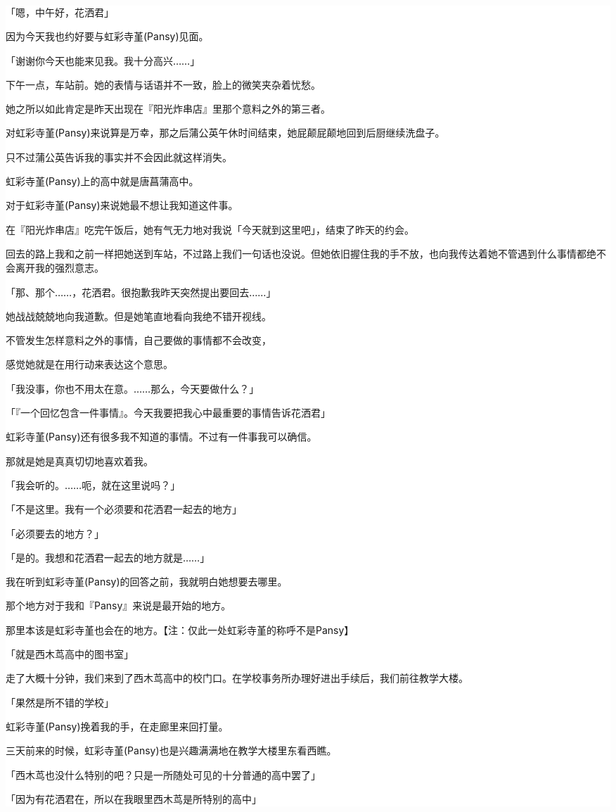 「嗯，中午好，花洒君」

因为今天我也约好要与虹彩寺堇(Pansy)见面。

「谢谢你今天也能来见我。我十分高兴……」

下午一点，车站前。她的表情与话语并不一致，脸上的微笑夹杂着忧愁。

她之所以如此肯定是昨天出现在『阳光炸串店』里那个意料之外的第三者。

对虹彩寺堇(Pansy)来说算是万幸，那之后蒲公英午休时间结束，她屁颠屁颠地回到后厨继续洗盘子。

只不过蒲公英告诉我的事实并不会因此就这样消失。

虹彩寺堇(Pansy)上的高中就是唐菖蒲高中。

对于虹彩寺堇(Pansy)来说她最不想让我知道这件事。

在『阳光炸串店』吃完午饭后，她有气无力地对我说「今天就到这里吧」，结束了昨天的约会。

回去的路上我和之前一样把她送到车站，不过路上我们一句话也没说。但她依旧握住我的手不放，也向我传达着她不管遇到什么事情都绝不会离开我的强烈意志。

「那、那个……，花洒君。很抱歉我昨天突然提出要回去……」

她战战兢兢地向我道歉。但是她笔直地看向我绝不错开视线。

不管发生怎样意料之外的事情，自己要做的事情都不会改变，

感觉她就是在用行动来表达这个意思。

「我没事，你也不用太在意。……那么，今天要做什么？」

「『一个回忆包含一件事情』。今天我要把我心中最重要的事情告诉花洒君」

虹彩寺堇(Pansy)还有很多我不知道的事情。不过有一件事我可以确信。

那就是她是真真切切地喜欢着我。

「我会听的。……呃，就在这里说吗？」

「不是这里。我有一个必须要和花洒君一起去的地方」

「必须要去的地方？」

「是的。我想和花洒君一起去的地方就是……」

我在听到虹彩寺堇(Pansy)的回答之前，我就明白她想要去哪里。

那个地方对于我和『Pansy』来说是最开始的地方。

那里本该是虹彩寺堇也会在的地方。【注：仅此一处虹彩寺堇的称呼不是Pansy】

「就是西木茑高中的图书室」

走了大概十分钟，我们来到了西木茑高中的校门口。在学校事务所办理好进出手续后，我们前往教学大楼。

「果然是所不错的学校」

虹彩寺堇(Pansy)挽着我的手，在走廊里来回打量。

三天前来的时候，虹彩寺堇(Pansy)也是兴趣满满地在教学大楼里东看西瞧。

「西木茑也没什么特别的吧？只是一所随处可见的十分普通的高中罢了」

「因为有花洒君在，所以在我眼里西木茑是所特别的高中」

